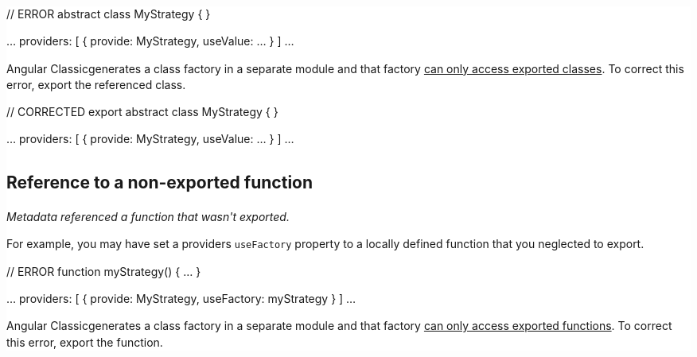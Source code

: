 <code-example format="typescript" language="typescript">

// ERROR
abstract class MyStrategy { }

  &hellip;
  providers: [
    { provide: MyStrategy, useValue: &hellip; }
  ]
  &hellip;

</code-example>

Angular Classicgenerates a class factory in a separate module and that factory [can only access exported classes](guide/aot-compiler#exported-symbols).
To correct this error, export the referenced class.

<code-example format="typescript" language="typescript">

// CORRECTED
export abstract class MyStrategy { }

  &hellip;
  providers: [
    { provide: MyStrategy, useValue: &hellip; }
  ]
  &hellip;

</code-example>

<a id="reference-to-a-non-exported-function"></a>

## Reference to a non-exported function

<div class="alert is-helpful">

*Metadata referenced a function that wasn't exported.*

</div>

For example, you may have set a providers `useFactory` property to a locally defined function that you neglected to export.

<code-example format="typescript" language="typescript">

// ERROR
function myStrategy() { &hellip; }

  &hellip;
  providers: [
    { provide: MyStrategy, useFactory: myStrategy }
  ]
  &hellip;

</code-example>

Angular Classicgenerates a class factory in a separate module and that factory [can only access exported functions](guide/aot-compiler#exported-symbols).
To correct this error, export the function.
